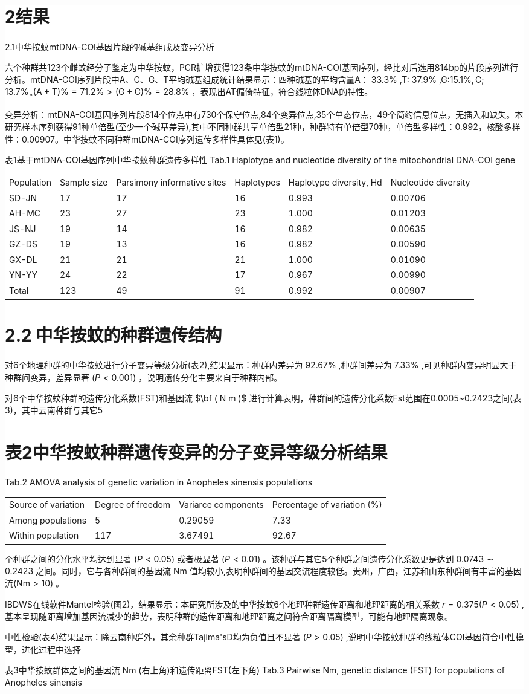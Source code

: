# 2结果

2.1中华按蚊mtDNA-COI基因片段的碱基组成及变异分析

六个种群共123个雌蚊经分子鉴定为中华按蚊，PCR扩增获得123条中华按蚊的mtDNA-COI基因序列，经比对后选用814bp的片段序列进行分析。mtDNA-COI序列片段中A、C、G、T平均碱基组成统计结果显示：四种碱基的平均含量A： $3 3 . 3 \%$ ,T: $3 7 . 9 \%$ ,G:$1 5 . 1 \% , \mathrm { C } ; 1 3 . 7 \% _ { \circ } ( \mathrm { A } + \mathrm { T } ) \% = 7 1 . 2 \% > ( \mathrm { G } + \mathrm { C } ) \% = 2 8 . 8 \%$ ，表现出AT偏倚特征，符合线粒体DNA的特性。

变异分析：mtDNA-COI基因序列片段814个位点中有730个保守位点,84个变异位点,35个单态位点，49个简约信息位点，无插入和缺失。本研究样本序列获得91种单倍型(至少一个碱基差异),其中不同种群共享单倍型21种，种群特有单倍型70种，单倍型多样性：0.992，核酸多样性：0.00907。中华按蚊不同种群mtDNA-COI序列遗传多样性具体见(表1)。

表1基于mtDNA-COI基因序列中华按蚊种群遗传多样性 Tab.1 Haplotype and nucleotide diversity of the mitochondrial DNA-COI gene   

<html><body><table><tr><td>Population</td><td>Sample size</td><td>Parsimony informative sites</td><td>Haplotypes</td><td>Haplotype diversity, Hd</td><td>Nucleotide diversity</td></tr><tr><td>SD-JN</td><td>17</td><td>17</td><td>16</td><td>0.993</td><td>0.00706</td></tr><tr><td>AH-MC</td><td>23</td><td>27</td><td>23</td><td>1.000</td><td>0.01203</td></tr><tr><td>JS-NJ</td><td>19</td><td>14</td><td>16</td><td>0.982</td><td>0.00635</td></tr><tr><td>GZ-DS</td><td>19</td><td>13</td><td>16</td><td>0.982</td><td>0.00590</td></tr><tr><td>GX-DL</td><td>21</td><td>21</td><td>21</td><td>1.000</td><td>0.01090</td></tr><tr><td>YN-YY</td><td>24</td><td>22</td><td>17</td><td>0.967</td><td>0.00990</td></tr><tr><td>Total</td><td>123</td><td>49</td><td>91</td><td>0.992</td><td>0.00907</td></tr></table></body></html>

# 2.2 中华按蚊的种群遗传结构

对6个地理种群的中华按蚊进行分子变异等级分析(表2),结果显示：种群内差异为 $9 2 . 6 7 \%$ ,种群间差异为 $7 . 3 3 \%$ ,可见种群内变异明显大于种群间变异，差异显著 $( P { < } 0 . 0 0 1 )$ ，说明遗传分化主要来自于种群内部。

对6个中华按蚊种群的遗传分化系数(FST)和基因流 $\bf ( N m )$ 进行计算表明，种群间的遗传分化系数Fst范围在0.0005\~0.2423之间(表3)，其中云南种群与其它5

# 表2中华按蚊种群遗传变异的分子变异等级分析结果

Tab.2 AMOVA analysis of genetic variation in Anopheles sinensis populations   

<html><body><table><tr><td>Source of variation</td><td>Degree of freedom</td><td>Variarce components</td><td>Percentage of variation (%)</td></tr><tr><td>Among populations</td><td>5</td><td>0.29059</td><td>7.33</td></tr><tr><td>Within population</td><td>117</td><td>3.67491</td><td>92.67</td></tr></table></body></html>

个种群之间的分化水平均达到显著 $( P { < } 0 . 0 5 )$ 或者极显著 $( P { < } 0 . 0 1 )$ 。该种群与其它5个种群之间遗传分化系数更是达到 $0 . 0 7 4 3 { \sim } 0 . 2 4 2 3$ 之间。同时，它与各种群间的基因流 $\mathrm { { N m } }$ 值均较小,表明种群间的基因交流程度较低。贵州，广西，江苏和山东种群间有丰富的基因流$\mathrm { ( N m > 1 0 ) }$ 。

IBDWS在线软件Mantel检验(图2)，结果显示：本研究所涉及的中华按蚊6个地理种群遗传距离和地理距离的相关系数 $r { = } 0 . 3 7 5 ( P { < } 0 . 0 5 )$ ,基本呈现随距离增加基因流减少的趋势，表明种群的遗传距离和地理距离之间符合距离隔离模型，可能有地理隔离现象。

中性检验(表4)结果显示：除云南种群外，其余种群Tajima'sD均为负值且不显著 $( P { > } 0 . 0 5 )$ ,说明中华按蚊种群的线粒体COI基因符合中性模型，进化过程中选择

表3中华按蚊群体之间的基因流 $\mathrm { { N m } }$ (右上角)和遗传距离FST(左下角) Tab.3 Pairwise Nm, genetic distance (FST) for populations of Anopheles sinensis   
